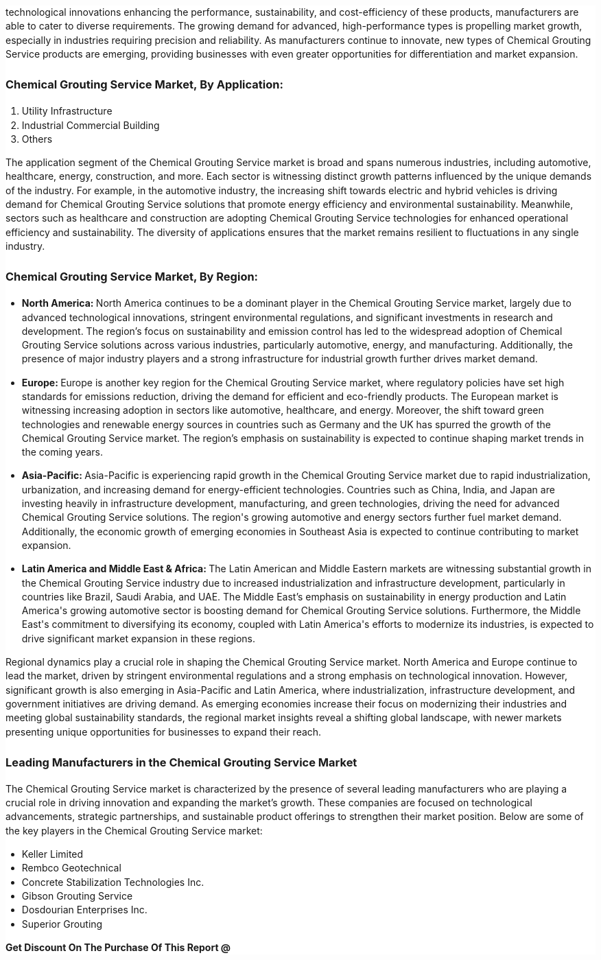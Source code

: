 technological innovations enhancing the performance, sustainability, and cost-efficiency of these products, manufacturers are able to cater to diverse requirements. The growing demand for advanced, high-performance types is propelling market growth, especially in industries requiring precision and reliability. As manufacturers continue to innovate, new types of Chemical Grouting Service products are emerging, providing businesses with even greater opportunities for differentiation and market expansion.</p><h3>Chemical Grouting Service Market,&nbsp;By Application:</h3><ol><li>Utility Infrastructure<li> Industrial Commercial Building<li> Others</li></ol><p>The application segment of the Chemical Grouting Service market is broad and spans numerous industries, including automotive, healthcare, energy, construction, and more. Each sector is witnessing distinct growth patterns influenced by the unique demands of the industry. For example, in the automotive industry, the increasing shift towards electric and hybrid vehicles is driving demand for Chemical Grouting Service solutions that promote energy efficiency and environmental sustainability. Meanwhile, sectors such as healthcare and construction are adopting Chemical Grouting Service technologies for enhanced operational efficiency and sustainability. The diversity of applications ensures that the market remains resilient to fluctuations in any single industry.</p><h3>Chemical Grouting Service Market, By Region:</h3><ul><li><p><strong>North America:&nbsp;</strong>North America continues to be a dominant player in the Chemical Grouting Service market, largely due to advanced technological innovations, stringent environmental regulations, and significant investments in research and development. The region&rsquo;s focus on sustainability and emission control has led to the widespread adoption of Chemical Grouting Service solutions across various industries, particularly automotive, energy, and manufacturing. Additionally, the presence of major industry players and a strong infrastructure for industrial growth further drives market demand.</p></li><li><p><strong><strong>Europe:&nbsp;</strong></strong>Europe is another key region for the Chemical Grouting Service market, where regulatory policies have set high standards for emissions reduction, driving the demand for efficient and eco-friendly products. The European market is witnessing increasing adoption in sectors like automotive, healthcare, and energy. Moreover, the shift toward green technologies and renewable energy sources in countries such as Germany and the UK has spurred the growth of the Chemical Grouting Service market. The region&rsquo;s emphasis on sustainability is expected to continue shaping market trends in the coming years.</p></li><li><p><strong><strong>Asia-Pacific:&nbsp;</strong></strong>Asia-Pacific is experiencing rapid growth in the Chemical Grouting Service market due to rapid industrialization, urbanization, and increasing demand for energy-efficient technologies. Countries such as China, India, and Japan are investing heavily in infrastructure development, manufacturing, and green technologies, driving the need for advanced Chemical Grouting Service solutions. The region's growing automotive and energy sectors further fuel market demand. Additionally, the economic growth of emerging economies in Southeast Asia is expected to continue contributing to market expansion.</p></li><li><p><strong><strong>Latin America and Middle East &amp; Africa:&nbsp;</strong></strong>The Latin American and Middle Eastern markets are witnessing substantial growth in the Chemical Grouting Service industry due to increased industrialization and infrastructure development, particularly in countries like Brazil, Saudi Arabia, and UAE. The Middle East&rsquo;s emphasis on sustainability in energy production and Latin America's growing automotive sector is boosting demand for Chemical Grouting Service solutions. Furthermore, the Middle East's commitment to diversifying its economy, coupled with Latin America's efforts to modernize its industries, is expected to drive significant market expansion in these regions.</p></li></ul><p>Regional dynamics play a crucial role in shaping the Chemical Grouting Service market. North America and Europe continue to lead the market, driven by stringent environmental regulations and a strong emphasis on technological innovation. However, significant growth is also emerging in Asia-Pacific and Latin America, where industrialization, infrastructure development, and government initiatives are driving demand. As emerging economies increase their focus on modernizing their industries and meeting global sustainability standards, the regional market insights reveal a shifting global landscape, with newer markets presenting unique opportunities for businesses to expand their reach.</p><h3><strong>Leading Manufacturers in the Chemical Grouting Service Market</strong></h3><p>The Chemical Grouting Service market is characterized by the presence of several leading manufacturers who are playing a crucial role in driving innovation and expanding the market&rsquo;s growth. These companies are focused on technological advancements, strategic partnerships, and sustainable product offerings to strengthen their market position. Below are some of the key players in the Chemical Grouting Service market:</p></div><div class="article-main__content" data-test-id="publishing-text-block"><ul><li><span class="">Keller Limited<li>Rembco Geotechnical<li>Concrete Stabilization Technologies Inc.<li>Gibson Grouting Service<li>Dosdourian Enterprises Inc.<li>Superior Grouting</span></li></ul></div><div class="article-main__content" data-test-id="publishing-text-block"><p><span class="font-[700]"><strong>Get Discount On The Purchase Of This Report @</strong>